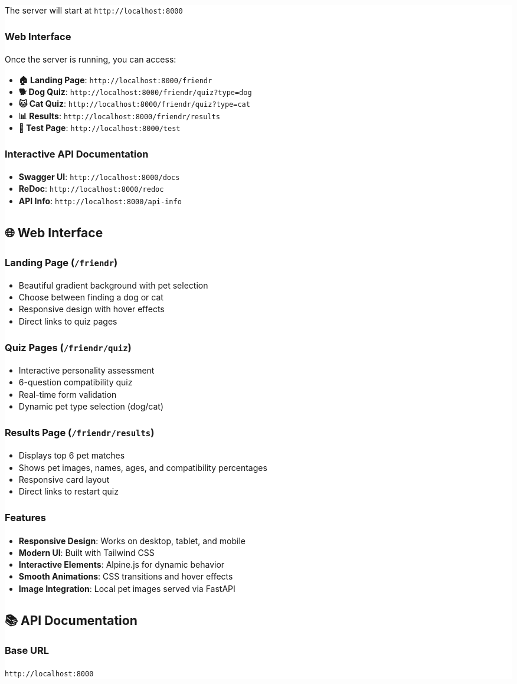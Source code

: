 The server will start at `http://localhost:8000`

### Web Interface

Once the server is running, you can access:

- **🏠 Landing Page**: `http://localhost:8000/friendr`
- **🐕 Dog Quiz**: `http://localhost:8000/friendr/quiz?type=dog`
- **🐱 Cat Quiz**: `http://localhost:8000/friendr/quiz?type=cat`
- **📊 Results**: `http://localhost:8000/friendr/results`
- **🧪 Test Page**: `http://localhost:8000/test`

### Interactive API Documentation

- **Swagger UI**: `http://localhost:8000/docs`
- **ReDoc**: `http://localhost:8000/redoc`
- **API Info**: `http://localhost:8000/api-info`

## 🌐 Web Interface

### Landing Page (`/friendr`)
- Beautiful gradient background with pet selection
- Choose between finding a dog or cat
- Responsive design with hover effects
- Direct links to quiz pages

### Quiz Pages (`/friendr/quiz`)
- Interactive personality assessment
- 6-question compatibility quiz
- Real-time form validation
- Dynamic pet type selection (dog/cat)

### Results Page (`/friendr/results`)
- Displays top 6 pet matches
- Shows pet images, names, ages, and compatibility percentages
- Responsive card layout
- Direct links to restart quiz

### Features
- **Responsive Design**: Works on desktop, tablet, and mobile
- **Modern UI**: Built with Tailwind CSS
- **Interactive Elements**: Alpine.js for dynamic behavior
- **Smooth Animations**: CSS transitions and hover effects
- **Image Integration**: Local pet images served via FastAPI

## 📚 API Documentation

### Base URL
```
http://localhost:8000
```
